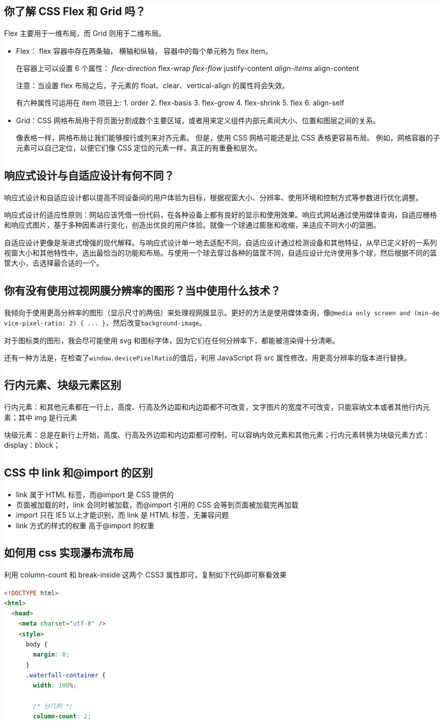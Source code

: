 ## 你了解 CSS Flex 和 Grid 吗？

Flex 主要用于一维布局，而 Grid 则用于二维布局。

- Flex： flex 容器中存在两条轴， 横轴和纵轴， 容器中的每个单元称为 flex item。

  在容器上可以设置 6 个属性： _flex-direction_ flex-wrap _flex-flow_ justify-content _align-items_ align-content

  注意：当设置 flex 布局之后，子元素的 float、clear、vertical-align 的属性将会失效。

  有六种属性可运用在 item 项目上: 1. order 2. flex-basis 3. flex-grow 4. flex-shrink 5. flex 6. align-self

- Grid：CSS 网格布局用于将页面分割成数个主要区域，或者用来定义组件内部元素间大小、位置和图层之间的关系。

  像表格一样，网格布局让我们能够按行或列来对齐元素。 但是，使用 CSS 网格可能还是比 CSS 表格更容易布局。 例如，网格容器的子元素可以自己定位，以便它们像 CSS 定位的元素一样，真正的有重叠和层次。

## 响应式设计与自适应设计有何不同？

响应式设计和自适应设计都以提高不同设备间的用户体验为目标，根据视窗大小、分辨率、使用环境和控制方式等参数进行优化调整。

响应式设计的适应性原则：网站应该凭借一份代码，在各种设备上都有良好的显示和使用效果。响应式网站通过使用媒体查询，自适应栅格和响应式图片，基于多种因素进行变化，创造出优良的用户体验。就像一个球通过膨胀和收缩，来适应不同大小的篮圈。

自适应设计更像是渐进式增强的现代解释。与响应式设计单一地去适配不同，自适应设计通过检测设备和其他特征，从早已定义好的一系列视窗大小和其他特性中，选出最恰当的功能和布局。与使用一个球去穿过各种的篮筐不同，自适应设计允许使用多个球，然后根据不同的篮筐大小，去选择最合适的一个。

## 你有没有使用过视网膜分辨率的图形？当中使用什么技术？

我倾向于使用更高分辨率的图形（显示尺寸的两倍）来处理视网膜显示。更好的方法是使用媒体查询，像`@media only screen and (min-device-pixel-ratio: 2) { ... }`，然后改变`background-image`。

对于图标类的图形，我会尽可能使用 svg 和图标字体，因为它们在任何分辨率下，都能被渲染得十分清晰。

还有一种方法是，在检查了`window.devicePixelRatio`的值后，利用 JavaScript 将 src 属性修改，用更高分辨率的版本进行替换。

## 行内元素、块级元素区别

行内元素：和其他元素都在一行上，高度、行高及外边距和内边距都不可改变，文字图片的宽度不可改变，只能容纳文本或者其他行内元素；其中 img 是行元素

块级元素：总是在新行上开始，高度、行高及外边距和内边距都可控制，可以容纳内敛元素和其他元素；行内元素转换为块级元素方式：display：block；

## CSS 中 link 和@import 的区别

- link 属于 HTML 标签，而@import 是 CSS 提供的
- 页面被加载的时，link 会同时被加载，而@import 引用的 CSS 会等到页面被加载完再加载
- import 只在 IE5 以上才能识别，而 link 是 HTML 标签，无兼容问题
- link 方式的样式的权重 高于@import 的权重

## 如何用 css 实现瀑布流布局

利用 column-count 和 break-inside 这两个 CSS3 属性即可，复制如下代码即可察看效果

```html
<!DOCTYPE html>
<html>
  <head>
    <meta charset="utf-8" />
    <style>
      body {
        margin: 0;
      }
      .waterfall-container {
        width: 100%;

        /* 分几列 */
        column-count: 2;
```